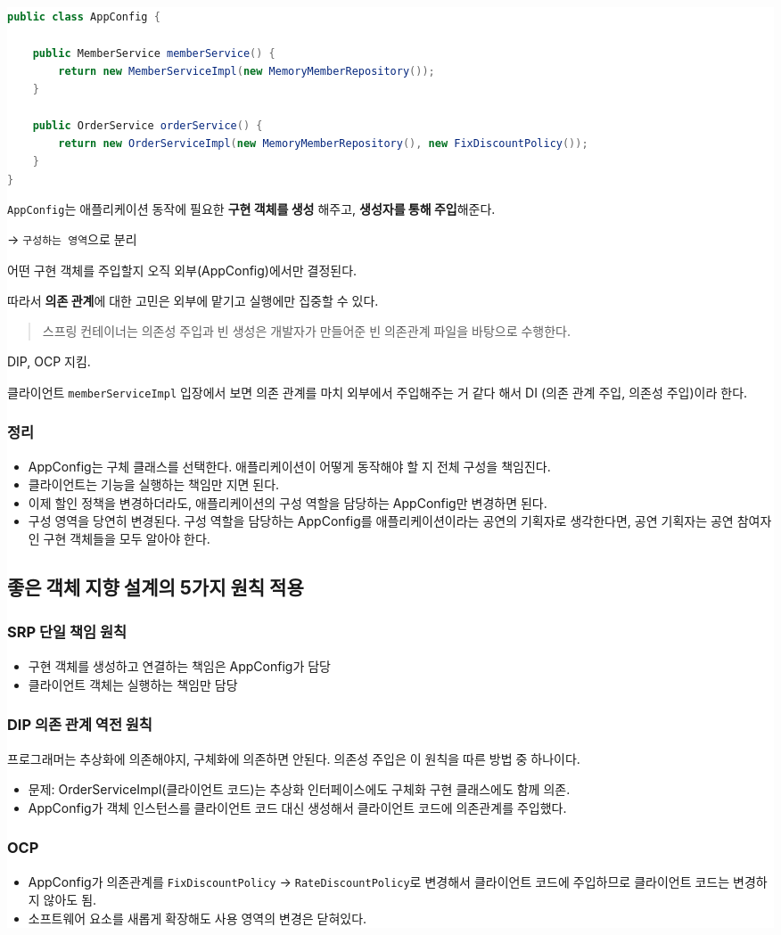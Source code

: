 ```java
public class AppConfig {

    public MemberService memberService() {
        return new MemberServiceImpl(new MemoryMemberRepository());
    }

    public OrderService orderService() {
        return new OrderServiceImpl(new MemoryMemberRepository(), new FixDiscountPolicy());
    }
}
```

`AppConfig`는 애플리케이션 동작에 필요한 **구현 객체를 생성** 해주고, **생성자를 통해 주입**해준다.

→ `구성하는 영역`으로 분리

어떤 구현 객체를 주입할지 오직 외부(AppConfig)에서만 결정된다.

따라서 **의존 관계**에 대한 고민은 외부에 맡기고 실행에만 집중할 수 있다.

> 스프링 컨테이너는 의존성 주입과 빈 생성은 개발자가 만들어준 빈 의존관계 파일을 바탕으로 수행한다.

DIP, OCP 지킴.

클라이언트 `memberServiceImpl` 입장에서 보면 의존 관계를 마치 외부에서 주입해주는 거 같다 해서 DI
(의존 관계 주입, 의존성 주입)이라 한다. 

### 정리

- AppConfig는 구체 클래스를 선택한다. 애플리케이션이 어떻게 동작해야 할 지 전체 구성을 책임진다.
- 클라이언트는 기능을 실행하는 책임만 지면 된다.
- 이제 할인 정책을 변경하더라도, 애플리케이션의 구성 역할을 담당하는 AppConfig만 변경하면 된다.
- 구성 영역을 당연히 변경된다. 구성 역할을 담당하는 AppConfig를 애플리케이션이라는 공연의 기획자로 생각한다면, 공연 기획자는 공연 참여자인 구현 객체들을 모두 알아야 한다.

## 좋은 객체 지향 설계의 5가지 원칙 적용

### SRP 단일 책임 원칙

- 구현 객체를 생성하고 연결하는 책임은 AppConfig가 담당
- 클라이언트 객체는 실행하는 책임만 담당

### DIP 의존 관계 역전 원칙

프로그래머는 추상화에 의존해야지, 구체화에 의존하면 안된다. 의존성 주입은 이 원칙을 따른 방법 중 하나이다.

- 문제: OrderServiceImpl(클라이언트 코드)는 추상화 인터페이스에도 구체화 구현 클래스에도 함께 의존.
- AppConfig가 객체 인스턴스를 클라이언트 코드 대신 생성해서 클라이언트 코드에 의존관계를 주입했다.

### OCP

- AppConfig가 의존관계를 `FixDiscountPolicy` → `RateDiscountPolicy`로 변경해서 클라이언트 코드에 주입하므로 클라이언트 코드는 변경하지 않아도 됨.
- 소프트웨어 요소를 새롭게 확장해도 사용 영역의 변경은 닫혀있다.
